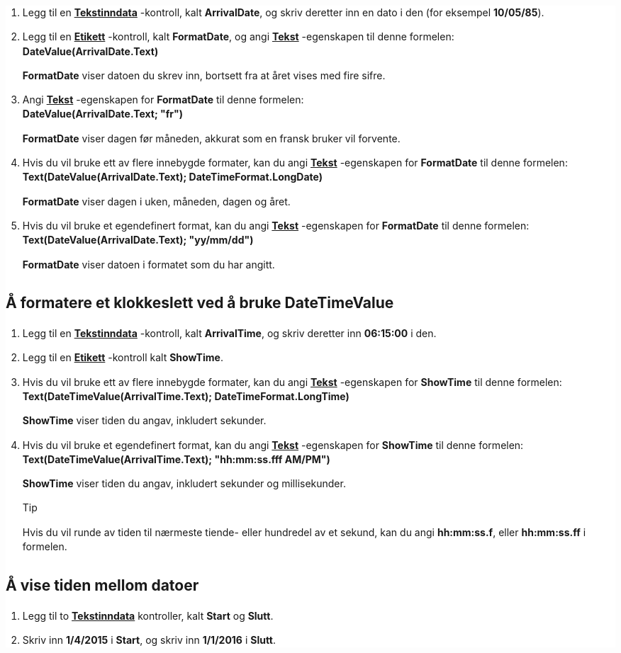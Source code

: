 1. Legg til en **[Tekstinndata](controls/control-text-input.md)** -kontroll, kalt **ArrivalDate**, og skriv deretter inn en dato i den (for eksempel **10/05/85**).

2. Legg til en **[Etikett](controls/control-text-box.md)** -kontroll, kalt **FormatDate**, og angi **[Tekst](controls/properties-core.md)** -egenskapen til denne formelen:
   <br>**DateValue(ArrivalDate.Text)**
   
    **FormatDate** viser datoen du skrev inn, bortsett fra at året vises med fire sifre.
3. Angi **[Tekst](controls/properties-core.md)** -egenskapen for **FormatDate** til denne formelen:
   <br>**DateValue(ArrivalDate.Text; "fr")**
   
    **FormatDate** viser dagen før måneden, akkurat som en fransk bruker vil forvente.
4. Hvis du vil bruke ett av flere innebygde formater, kan du angi **[Tekst](controls/properties-core.md)** -egenskapen for **FormatDate** til denne formelen:
   <br>**Text(DateValue(ArrivalDate.Text); DateTimeFormat.LongDate)**
   
    **FormatDate** viser dagen i uken, måneden, dagen og året.
5. Hvis du vil bruke et egendefinert format, kan du angi **[Tekst](controls/properties-core.md)** -egenskapen for **FormatDate** til denne formelen:
   <br>**Text(DateValue(ArrivalDate.Text); "yy/mm/dd")**
   
    **FormatDate** viser datoen i formatet som du har angitt.

## <a name="format-a-time-using-datetimevalue"></a>Å formatere et klokkeslett ved å bruke DateTimeValue

1. Legg til en **[Tekstinndata](controls/control-text-input.md)** -kontroll, kalt **ArrivalTime**, og skriv deretter inn **06:15:00** i den.

2. Legg til en **[Etikett](controls/control-text-box.md)** -kontroll kalt **ShowTime**.

3. Hvis du vil bruke ett av flere innebygde formater, kan du angi **[Tekst](controls/properties-core.md)** -egenskapen for **ShowTime** til denne formelen:
   <br>**Text(DateTimeValue(ArrivalTime.Text); DateTimeFormat.LongTime)**
   
    **ShowTime** viser tiden du angav, inkludert sekunder.
4. Hvis du vil bruke et egendefinert format, kan du angi **[Tekst](controls/properties-core.md)** -egenskapen for **ShowTime** til denne formelen:
   <br>**Text(DateTimeValue(ArrivalTime.Text); "hh:mm:ss.fff AM/PM")**
   
    **ShowTime** viser tiden du angav, inkludert sekunder og millisekunder.
   
   > [!TIP]
   > Hvis du vil runde av tiden til nærmeste tiende- eller hundredel av et sekund, kan du angi **hh:mm:ss.f**, eller **hh:mm:ss.ff** i formelen.
   > 
   > 

## <a name="show-the-time-between-dates"></a>Å vise tiden mellom datoer

1. Legg til to **[Tekstinndata](controls/control-text-input.md)** kontroller, kalt **Start** og **Slutt**.

2. Skriv inn **1/4/2015** i **Start**, og skriv inn **1/1/2016** i **Slutt**.
